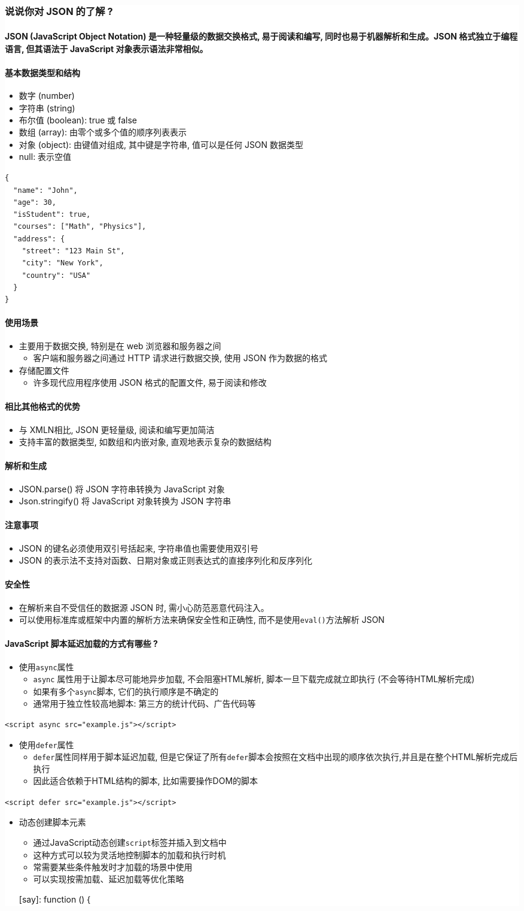 ### 说说你对 JSON 的了解 ?
#### JSON (JavaScript Object Notation) 是一种轻量级的数据交换格式, 易于阅读和编写, 同时也易于机器解析和生成。JSON 格式独立于编程语言, 但其语法于 JavaScript 对象表示语法非常相似。
#### 基本数据类型和结构
- 数字 (number)
- 字符串 (string)
- 布尔值 (boolean): true 或 false
- 数组 (array): 由零个或多个值的顺序列表表示
- 对象 (object): 由键值对组成, 其中键是字符串, 值可以是任何 JSON 数据类型
- null: 表示空值
```js:line-numbers {1}on
{
  "name": "John",
  "age": 30,
  "isStudent": true,
  "courses": ["Math", "Physics"],
  "address": {
    "street": "123 Main St",
    "city": "New York",
    "country": "USA"
  }
}
```
#### 使用场景
- 主要用于数据交换, 特别是在 web 浏览器和服务器之间
  - 客户端和服务器之间通过 HTTP 请求进行数据交换, 使用 JSON 作为数据的格式
- 存储配置文件
  - 许多现代应用程序使用 JSON 格式的配置文件, 易于阅读和修改
#### 相比其他格式的优势
- 与 XMLN相比, JSON 更轻量级, 阅读和编写更加简洁
- 支持丰富的数据类型, 如数组和内嵌对象, 直观地表示复杂的数据结构
#### 解析和生成
- JSON.parse() 将 JSON 字符串转换为 JavaScript 对象
- Json.stringify() 将 JavaScript 对象转换为 JSON 字符串
#### 注意事项
- JSON 的键名必须使用双引号括起来, 字符串值也需要使用双引号
- JSON 的表示法不支持对函数、日期对象或正则表达式的直接序列化和反序列化
#### 安全性
- 在解析来自不受信任的数据源 JSON 时, 需小心防范恶意代码注入。
- 可以使用标准库或框架中内置的解析方法来确保安全性和正确性, 而不是使用`eval()`方法解析 JSON

#### JavaScript 脚本延迟加载的方式有哪些 ?
- 使用`async`属性
  - `async` 属性用于让脚本尽可能地异步加载, 不会阻塞HTML解析, 脚本一旦下载完成就立即执行 (不会等待HTML解析完成)
  - 如果有多个`async`脚本, 它们的执行顺序是不确定的
  - 通常用于独立性较高地脚本: 第三方的统计代码、广告代码等
```js:line-numbers {1}
<script async src="example.js"></script>
```
- 使用`defer`属性
  - `defer`属性同样用于脚本延迟加载, 但是它保证了所有`defer`脚本会按照在文档中出现的顺序依次执行,并且是在整个HTML解析完成后执行
  - 因此适合依赖于HTML结构的脚本, 比如需要操作DOM的脚本
```js:line-numbers {1}
<script defer src="example.js"></script>
```
- 动态创建脚本元素
  - 通过JavaScript动态创建`script`标签并插入到文档中
  - 这种方式可以较为灵活地控制脚本的加载和执行时机
  - 常需要某些条件触发时才加载的场景中使用
  - 可以实现按需加载、延迟加载等优化策略

  [name]: 'lnj',
  [say]: function () {